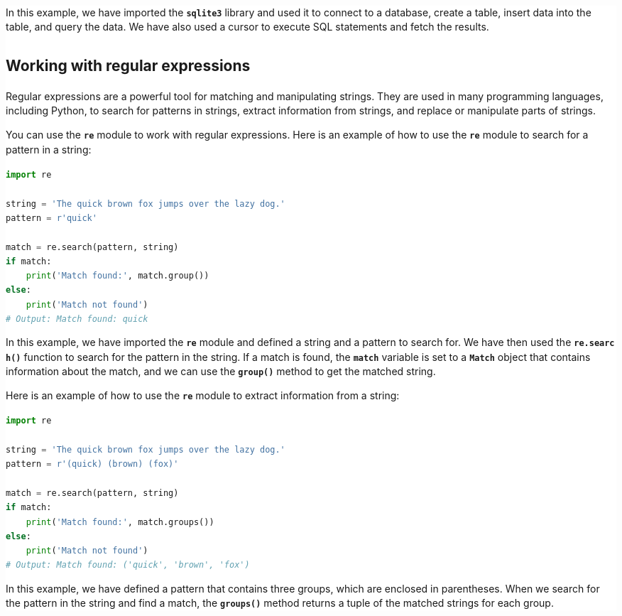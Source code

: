 
In this example, we have imported the **`sqlite3`** library and used it to connect to a database, create a table, insert data into the table, and query the data. We have also used a cursor to execute SQL statements and fetch the results.

## Working with regular expressions

Regular expressions are a powerful tool for matching and manipulating strings. They are used in many programming languages, including Python, to search for patterns in strings, extract information from strings, and replace or manipulate parts of strings.

You can use the **`re`** module to work with regular expressions. Here is an example of how to use the **`re`** module to search for a pattern in a string:

```python
import re

string = 'The quick brown fox jumps over the lazy dog.'
pattern = r'quick'

match = re.search(pattern, string)
if match:
    print('Match found:', match.group())
else:
    print('Match not found')
# Output: Match found: quick
```

In this example, we have imported the **`re`** module and defined a string and a pattern to search for. We have then used the **`re.search()`** function to search for the pattern in the string. If a match is found, the **`match`** variable is set to a **`Match`** object that contains information about the match, and we can use the **`group()`** method to get the matched string.

Here is an example of how to use the **`re`** module to extract information from a string:

```python
import re

string = 'The quick brown fox jumps over the lazy dog.'
pattern = r'(quick) (brown) (fox)'

match = re.search(pattern, string)
if match:
    print('Match found:', match.groups())
else:
    print('Match not found')
# Output: Match found: ('quick', 'brown', 'fox')
```

In this example, we have defined a pattern that contains three groups, which are enclosed in parentheses. When we search for the pattern in the string and find a match, the **`groups()`** method returns a tuple of the matched strings for each group.